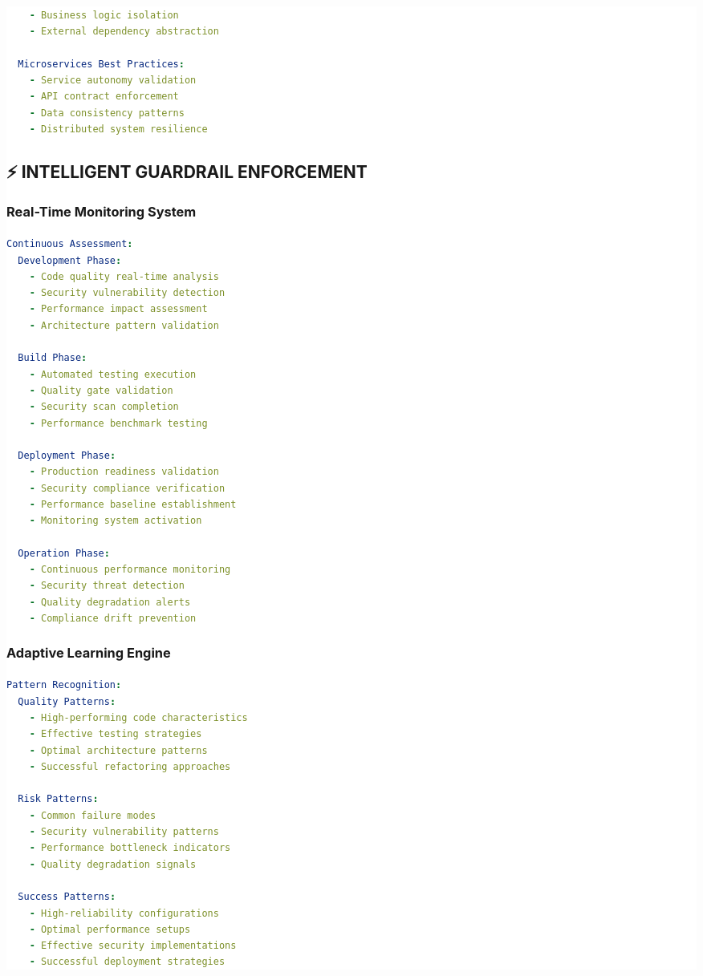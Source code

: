 ```yaml
    - Business logic isolation
    - External dependency abstraction

  Microservices Best Practices:
    - Service autonomy validation
    - API contract enforcement
    - Data consistency patterns
    - Distributed system resilience
```

## ⚡ **INTELLIGENT GUARDRAIL ENFORCEMENT**

### **Real-Time Monitoring System**
```yaml
Continuous Assessment:
  Development Phase:
    - Code quality real-time analysis
    - Security vulnerability detection
    - Performance impact assessment
    - Architecture pattern validation

  Build Phase:
    - Automated testing execution
    - Quality gate validation
    - Security scan completion
    - Performance benchmark testing

  Deployment Phase:
    - Production readiness validation
    - Security compliance verification
    - Performance baseline establishment
    - Monitoring system activation

  Operation Phase:
    - Continuous performance monitoring
    - Security threat detection
    - Quality degradation alerts
    - Compliance drift prevention
```

### **Adaptive Learning Engine**
```yaml
Pattern Recognition:
  Quality Patterns:
    - High-performing code characteristics
    - Effective testing strategies
    - Optimal architecture patterns
    - Successful refactoring approaches

  Risk Patterns:
    - Common failure modes
    - Security vulnerability patterns
    - Performance bottleneck indicators
    - Quality degradation signals

  Success Patterns:
    - High-reliability configurations
    - Optimal performance setups
    - Effective security implementations
    - Successful deployment strategies
```
